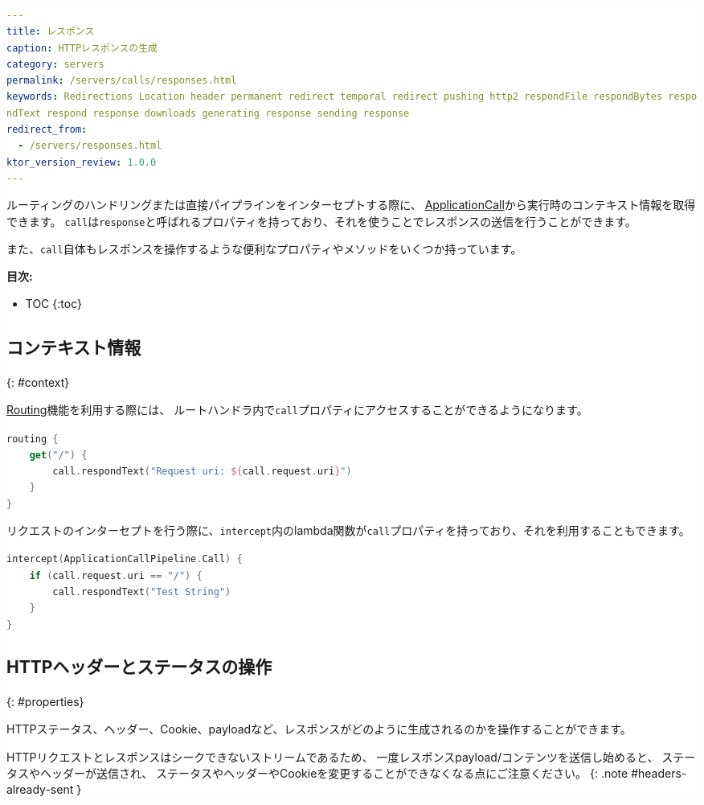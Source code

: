 ```yaml
---
title: レスポンス
caption: HTTPレスポンスの生成
category: servers
permalink: /servers/calls/responses.html
keywords: Redirections Location header permanent redirect temporal redirect pushing http2 respondFile respondBytes respondText respond response downloads generating response sending response
redirect_from:
  - /servers/responses.html
ktor_version_review: 1.0.0
---
```


ルーティングのハンドリングまたは直接パイプラインをインターセプトする際に、
[ApplicationCall](/servers/calls.html)から実行時のコンテキスト情報を取得できます。
`call`は`response`と呼ばれるプロパティを持っており、それを使うことでレスポンスの送信を行うことができます。

また、`call`自体もレスポンスを操作するような便利なプロパティやメソッドをいくつか持っています。

**目次:**

* TOC
{:toc}

## コンテキスト情報
{: #context}

[Routing](/servers/features/routing.html)機能を利用する際には、
ルートハンドラ内で`call`プロパティにアクセスすることができるようになります。

```kotlin
routing {
    get("/") {
        call.respondText("Request uri: ${call.request.uri}")
    } 
}
```

リクエストのインターセプトを行う際に、`intercept`内のlambda関数が`call`プロパティを持っており、それを利用することもできます。

```kotlin
intercept(ApplicationCallPipeline.Call) { 
    if (call.request.uri == "/") {
        call.respondText("Test String")
    }
}
```

## HTTPヘッダーとステータスの操作
{: #properties}

HTTPステータス、ヘッダー、Cookie、payloadなど、レスポンスがどのように生成されるのかを操作することができます。

HTTPリクエストとレスポンスはシークできないストリームであるため、
一度レスポンスpayload/コンテンツを送信し始めると、
ステータスやヘッダーが送信され、
ステータスやヘッダーやCookieを変更することができなくなる点にご注意ください。
{: .note #headers-already-sent } 

